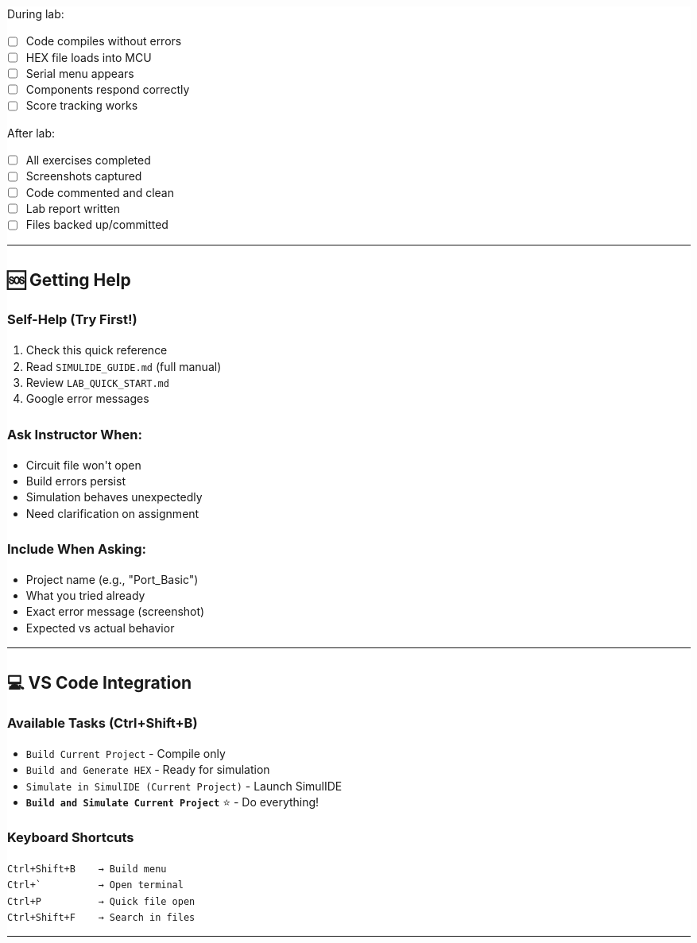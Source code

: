 During lab:
- [ ] Code compiles without errors
- [ ] HEX file loads into MCU
- [ ] Serial menu appears
- [ ] Components respond correctly
- [ ] Score tracking works

After lab:
- [ ] All exercises completed
- [ ] Screenshots captured
- [ ] Code commented and clean
- [ ] Lab report written
- [ ] Files backed up/committed

---

## 🆘 Getting Help

### Self-Help (Try First!)
1. Check this quick reference
2. Read `SIMULIDE_GUIDE.md` (full manual)
3. Review `LAB_QUICK_START.md`
4. Google error messages

### Ask Instructor When:
- Circuit file won't open
- Build errors persist
- Simulation behaves unexpectedly
- Need clarification on assignment

### Include When Asking:
- Project name (e.g., "Port_Basic")
- What you tried already
- Exact error message (screenshot)
- Expected vs actual behavior

---

## 💻 VS Code Integration

### Available Tasks (Ctrl+Shift+B)
- `Build Current Project` - Compile only
- `Build and Generate HEX` - Ready for simulation
- `Simulate in SimulIDE (Current Project)` - Launch SimulIDE
- **`Build and Simulate Current Project`** ⭐ - Do everything!

### Keyboard Shortcuts
```
Ctrl+Shift+B    → Build menu
Ctrl+`          → Open terminal
Ctrl+P          → Quick file open
Ctrl+Shift+F    → Search in files
```

---